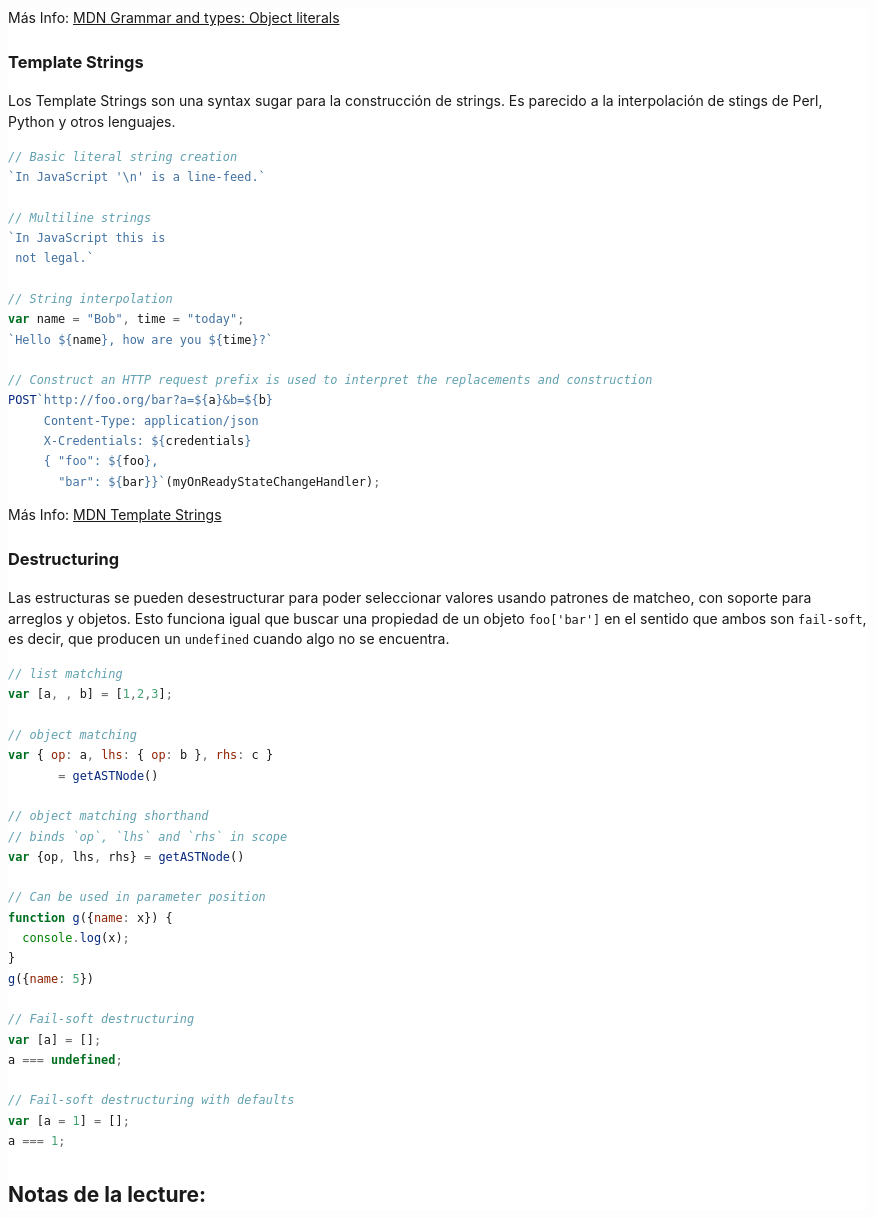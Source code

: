 Más Info: [MDN Grammar and types: Object literals](https://developer.mozilla.org/en-US/docs/Web/JavaScript/Guide/Grammar_and_types#Object_literals)

### Template Strings

Los Template Strings son una syntax sugar para la construcción de strings. Es parecido a la interpolación de stings de Perl, Python y otros lenguajes.

```js
// Basic literal string creation
`In JavaScript '\n' is a line-feed.`

// Multiline strings
`In JavaScript this is
 not legal.`

// String interpolation
var name = "Bob", time = "today";
`Hello ${name}, how are you ${time}?`

// Construct an HTTP request prefix is used to interpret the replacements and construction
POST`http://foo.org/bar?a=${a}&b=${b}
     Content-Type: application/json
     X-Credentials: ${credentials}
     { "foo": ${foo},
       "bar": ${bar}}`(myOnReadyStateChangeHandler);
```

Más Info: [MDN Template Strings](https://developer.mozilla.org/en-US/docs/Web/JavaScript/Reference/template_strings)

### Destructuring

Las estructuras se pueden desestructurar para poder seleccionar valores
usando patrones de matcheo, con soporte para arreglos y objetos. Esto funciona igual que buscar una propiedad de un objeto `foo['bar']` en el sentido que ambos son `fail-soft`, es decir, que producen un `undefined` cuando algo no se encuentra.

```js
// list matching
var [a, , b] = [1,2,3];

// object matching
var { op: a, lhs: { op: b }, rhs: c }
       = getASTNode()

// object matching shorthand
// binds `op`, `lhs` and `rhs` in scope
var {op, lhs, rhs} = getASTNode()

// Can be used in parameter position
function g({name: x}) {
  console.log(x);
}
g({name: 5})

// Fail-soft destructuring
var [a] = [];
a === undefined;

// Fail-soft destructuring with defaults
var [a = 1] = [];
a === 1;
```
## Notas de la lecture: